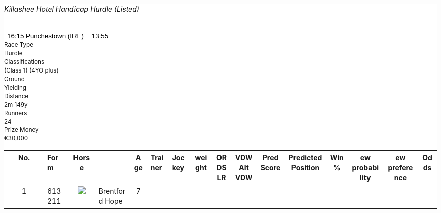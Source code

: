   </tr>
</tbody>
</table>
</div>
 <div class="row">    <div class="col-md-8 gx-3">      <div class="card m-3 h-lg-100">        <div class="card-header bg-light btn-reveal-trigger pt-2 pb-2">          <div class="d-flex flex-between-center row">            <div class="col-auto">              <h6 class="m-0 fw-bold fs--1">Killashee Hotel Handicap Hurdle (Listed)</h6>            </div>            <div class="col-auto d-flex">              <div class="pe-2">                <div class="mb-0">                  <span class="pe-0">                    <button class="dropdown-toggle fs-0" style="background-color: transparent;border: none;" id="courseToggleDD" type="button" data-bs-toggle="dropdown" aria-haspopup="true" aria-expanded="false"> 16:15 Punchestown (IRE) </button>                  </span>                  <span class="ps-0">                    <button class="fs-0" style="background-color: transparent;border: none;" type="button"> 13:55 </button>                  </span>                </div>              </div>            </div>          </div>        </div>        <div class="card-body pt-2 pb-2" id="race-information-div" style="font-size: .8333em;">          <div class="fs--1 mb-0">            <div class="row">              <div class="col ms-0">                <div class="ps-0 pt-0 pe-0 pb-1 text-center fw-bold text-nowrap">Race Type</div>                <div class="ps-0 pt-1 pe-0 pb-1 text-center">Hurdle</div>              </div>              <div class="col">                <div scope="col" class="ps-0 pt-0 pe-0 pb-1 text-center fw-bold text-nowrap">Classifications</div>                <div class="ps-0 pt-1 pe-0 pb-1 text-center">(Class 1) (4YO plus)</div>              </div>              <div class="col">                <div scope="col" class="ps-0 pt-0 pe-0 pb-1 text-center fw-bold text-nowrap">Ground</div>                <div class="ps-0 pt-1 pe-0 pb-1 text-center">Yielding </div>              </div>              <div class="col">                <div scope="col" class="ps-0 pt-0 pe-0 pb-1 text-center fw-bold text-nowrap">Distance</div>                <div class="ps-0 pt-1 pe-0 pb-1 text-center">2m 149y</div>              </div>              <div class="col">                <div scope="col" class="ps-0 pt-0 pe-0 pb-1 text-center fw-bold text-nowrap">Runners </div>                <div class="ps-0 pt-1 pe-0 pb-1 text-center">24 </div>              </div>              <div class="col">                <div scope="col" class="ps-0 pt-0 pe-0 pb-1 text-center fw-bold text-nowrap">Prize Money </div>                <div class="ps-0 pt-1 pe-0 pb-1 text-center">€30,000 </div>              </div>            </div>          </div>        </div>      </div>    </div>  </div>
<div class="table-responsive"> 
<table class="racecard table table-hover" style="width: auto !important; margin-left: auto; margin-right: auto;">
 <thead>
  <tr>
   <th style="text-align:center;"> No. </th>
   <th style="text-align:left;"> Form </th>
   <th style="text-align:center;"> Horse </th>
   <th style="text-align:left;">  </th>
   <th style="text-align:center;"> Age </th>
   <th style="text-align:left;"> Trainer </th>
   <th style="text-align:left;"> Jockey </th>
   <th style="text-align:center;"> weight </th>
   <th style="text-align:center;"> OR <br> DSLR </th>
   <th style="text-align:center;"> VDW <br> Alt VDW </th>
   <th style="text-align:center;"> Pred Score </th>
   <th style="text-align:center;"> Predicted Position </th>
   <th style="text-align:center;"> Win % </th>
   <th style="text-align:center;"> ew probability </th>
   <th style="text-align:center;"> ew preference </th>
   <th style="text-align:center;"> Odds </th>
  </tr>
 </thead>
<tbody>
  <tr>
   <td style="text-align:center;width: 65px; "> 1 </td>
   <td style="text-align:left;"> 613211 </td>
   <td style="text-align:center;width: 40px; ">  <html><body><img src="https://www.attheraces.com/images/silks/20240430/20240430pun161501.png?v=2"></body></html>
</td>
   <td style="text-align:left;"> Brentford Hope </td>
   <td style="text-align:center;"> 7 </td>